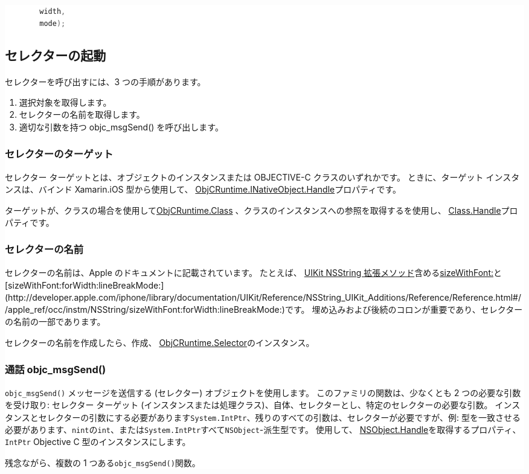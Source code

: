 ```csharp
        width,
        mode);
```


<a name="Invoking_a_Selector" />

## <a name="invoking-a-selector"></a>セレクターの起動

セレクターを呼び出すには、3 つの手順があります。

1.  選択対象を取得します。
1.  セレクターの名前を取得します。
1.  適切な引数を持つ objc_msgSend() を呼び出します。


<a name="Selector_Targets" />

### <a name="selector-targets"></a>セレクターのターゲット

セレクター ターゲットとは、オブジェクトのインスタンスまたは OBJECTIVE-C クラスのいずれかです。 ときに、ターゲット インスタンスは、バインド Xamarin.iOS 型から使用して、 [ObjCRuntime.INativeObject.Handle](https://developer.xamarin.com/api/property/ObjCRuntime.INativeObject.Handle/)プロパティです。

ターゲットが、クラスの場合を使用して[ObjCRuntime.Class](https://developer.xamarin.com/api/type/ObjCRuntime.Class/) 、クラスのインスタンスへの参照を取得するを使用し、 [Class.Handle](https://developer.xamarin.com/api/property/ObjCRuntime.Class.Handle/)プロパティです。


<a name="Selector_Names" />

### <a name="selector-names"></a>セレクターの名前

セレクターの名前は、Apple のドキュメントに記載されています。 たとえば、 [UIKit NSString 拡張メソッド](http://developer.apple.com/iphone/library/documentation/UIKit/Reference/NSString_UIKit_Additions/Reference/Reference.html)含める[sizeWithFont:](http://developer.apple.com/iphone/library/documentation/UIKit/Reference/NSString_UIKit_Additions/Reference/Reference.html#//apple_ref/occ/instm/NSString/sizeWithFont:)と[sizeWithFont:forWidth:lineBreakMode:](http://developer.apple.com/iphone/library/documentation/UIKit/Reference/NSString_UIKit_Additions/Reference/Reference.html#//apple_ref/occ/instm/NSString/sizeWithFont:forWidth:lineBreakMode:)です。 埋め込みおよび後続のコロンが重要であり、セレクターの名前の一部であります。

セレクターの名前を作成したら、作成、 [ObjCRuntime.Selector](https://developer.xamarin.com/api/type/ObjCRuntime.Selector/)のインスタンス。


<a name="Calling_objc_msgSend()" />

### <a name="calling-objcmsgsend"></a>通話 objc_msgSend()

 `objc_msgSend()` メッセージを送信する (セレクター) オブジェクトを使用します。 このファミリの関数は、少なくとも 2 つの必要な引数を受け取り: セレクター ターゲット (インスタンスまたは処理クラス)、自体、セレクターとし、特定のセレクターの必要な引数。 インスタンスとセレクターの引数にする必要があります`System.IntPtr`、残りのすべての引数は、セレクターが必要ですが、例: 型を一致させる必要があります、`nint`の`int`、または`System.IntPtr`すべて`NSObject`-派生型です。 使用して、 [NSObject.Handle](https://developer.xamarin.com/api/property/Foundation.NSObject.Handle/)を取得するプロパティ、 `IntPtr` Objective C 型のインスタンスにします。

残念ながら、複数の 1 つある`objc_msgSend()`関数。
